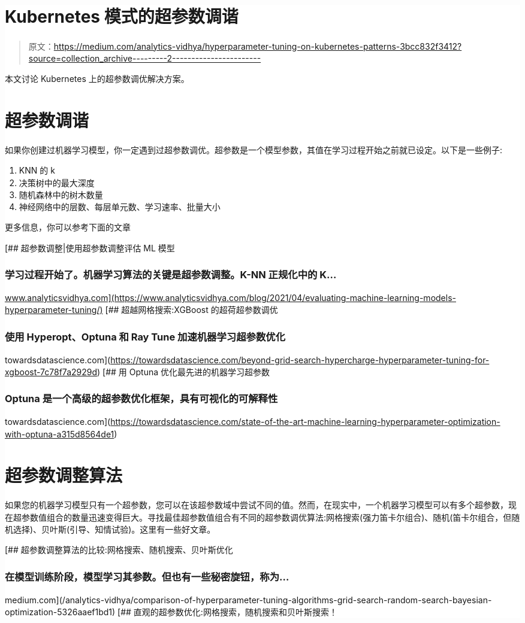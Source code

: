 # Kubernetes 模式的超参数调谐

> 原文：<https://medium.com/analytics-vidhya/hyperparameter-tuning-on-kubernetes-patterns-3bcc832f3412?source=collection_archive---------2----------------------->

本文讨论 Kubernetes 上的超参数调优解决方案。

# 超参数调谐

如果你创建过机器学习模型，你一定遇到过超参数调优。超参数是一个模型参数，其值在学习过程开始之前就已设定。以下是一些例子:

1.  KNN 的 k
2.  决策树中的最大深度
3.  随机森林中的树木数量
4.  神经网络中的层数、每层单元数、学习速率、批量大小

更多信息，你可以参考下面的文章

[](https://www.analyticsvidhya.com/blog/2021/04/evaluating-machine-learning-models-hyperparameter-tuning/) [## 超参数调整|使用超参数调整评估 ML 模型

### 学习过程开始了。机器学习算法的关键是超参数调整。K-NN 正规化中的 K…

www.analyticsvidhya.com](https://www.analyticsvidhya.com/blog/2021/04/evaluating-machine-learning-models-hyperparameter-tuning/) [](https://towardsdatascience.com/beyond-grid-search-hypercharge-hyperparameter-tuning-for-xgboost-7c78f7a2929d) [## 超越网格搜索:XGBoost 的超荷超参数调优

### 使用 Hyperopt、Optuna 和 Ray Tune 加速机器学习超参数优化

towardsdatascience.com](https://towardsdatascience.com/beyond-grid-search-hypercharge-hyperparameter-tuning-for-xgboost-7c78f7a2929d) [](https://towardsdatascience.com/state-of-the-art-machine-learning-hyperparameter-optimization-with-optuna-a315d8564de1) [## 用 Optuna 优化最先进的机器学习超参数

### Optuna 是一个高级的超参数优化框架，具有可视化的可解释性

towardsdatascience.com](https://towardsdatascience.com/state-of-the-art-machine-learning-hyperparameter-optimization-with-optuna-a315d8564de1) 

# 超参数调整算法

如果您的机器学习模型只有一个超参数，您可以在该超参数域中尝试不同的值。然而，在现实中，一个机器学习模型可以有多个超参数，现在超参数值组合的数量迅速变得巨大。寻找最佳超参数值组合有不同的超参数调优算法:网格搜索(强力笛卡尔组合)、随机(笛卡尔组合，但随机选择)、贝叶斯(引导、知情试验)。这里有一些好文章。

[](/analytics-vidhya/comparison-of-hyperparameter-tuning-algorithms-grid-search-random-search-bayesian-optimization-5326aaef1bd1) [## 超参数调整算法的比较:网格搜索、随机搜索、贝叶斯优化

### 在模型训练阶段，模型学习其参数。但也有一些秘密旋钮，称为…

medium.com](/analytics-vidhya/comparison-of-hyperparameter-tuning-algorithms-grid-search-random-search-bayesian-optimization-5326aaef1bd1) [](https://towardsdatascience.com/intuitive-hyperparameter-optimization-grid-search-random-search-and-bayesian-search-2102dbfaf5b) [## 直观的超参数优化:网格搜索，随机搜索和贝叶斯搜索！
